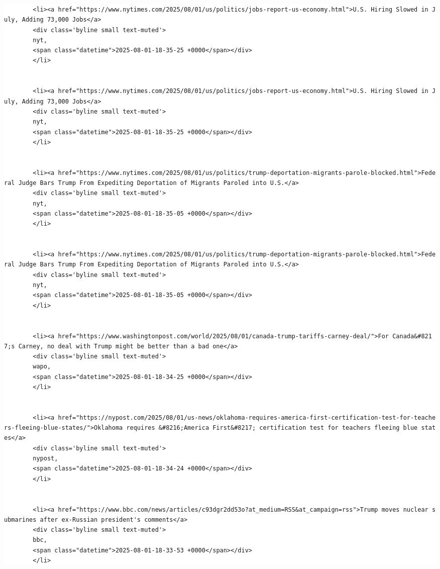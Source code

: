 
            <li><a href="https://www.nytimes.com/2025/08/01/us/politics/jobs-report-us-economy.html">U.S. Hiring Slowed in July, Adding 73,000 Jobs</a>
            <div class='byline small text-muted'>
            nyt, 
            <span class="datetime">2025-08-01-18-35-25 +0000</span></div>
            </li>
        

            <li><a href="https://www.nytimes.com/2025/08/01/us/politics/jobs-report-us-economy.html">U.S. Hiring Slowed in July, Adding 73,000 Jobs</a>
            <div class='byline small text-muted'>
            nyt, 
            <span class="datetime">2025-08-01-18-35-25 +0000</span></div>
            </li>
        

            <li><a href="https://www.nytimes.com/2025/08/01/us/politics/trump-deportation-migrants-parole-blocked.html">Federal Judge Bars Trump From Expediting Deportation of Migrants Paroled into U.S.</a>
            <div class='byline small text-muted'>
            nyt, 
            <span class="datetime">2025-08-01-18-35-05 +0000</span></div>
            </li>
        

            <li><a href="https://www.nytimes.com/2025/08/01/us/politics/trump-deportation-migrants-parole-blocked.html">Federal Judge Bars Trump From Expediting Deportation of Migrants Paroled into U.S.</a>
            <div class='byline small text-muted'>
            nyt, 
            <span class="datetime">2025-08-01-18-35-05 +0000</span></div>
            </li>
        

            <li><a href="https://www.washingtonpost.com/world/2025/08/01/canada-trump-tariffs-carney-deal/">For Canada&#8217;s Carney, no deal with Trump might be better than a bad one</a>
            <div class='byline small text-muted'>
            wapo, 
            <span class="datetime">2025-08-01-18-34-25 +0000</span></div>
            </li>
        

            <li><a href="https://nypost.com/2025/08/01/us-news/oklahoma-requires-america-first-certification-test-for-teachers-fleeing-blue-states/">Oklahoma requires &#8216;America First&#8217; certification test for teachers fleeing blue states</a>
            <div class='byline small text-muted'>
            nypost, 
            <span class="datetime">2025-08-01-18-34-24 +0000</span></div>
            </li>
        

            <li><a href="https://www.bbc.com/news/articles/c93dgr2dd53o?at_medium=RSS&at_campaign=rss">Trump moves nuclear submarines after ex-Russian president's comments</a>
            <div class='byline small text-muted'>
            bbc, 
            <span class="datetime">2025-08-01-18-33-53 +0000</span></div>
            </li>
        